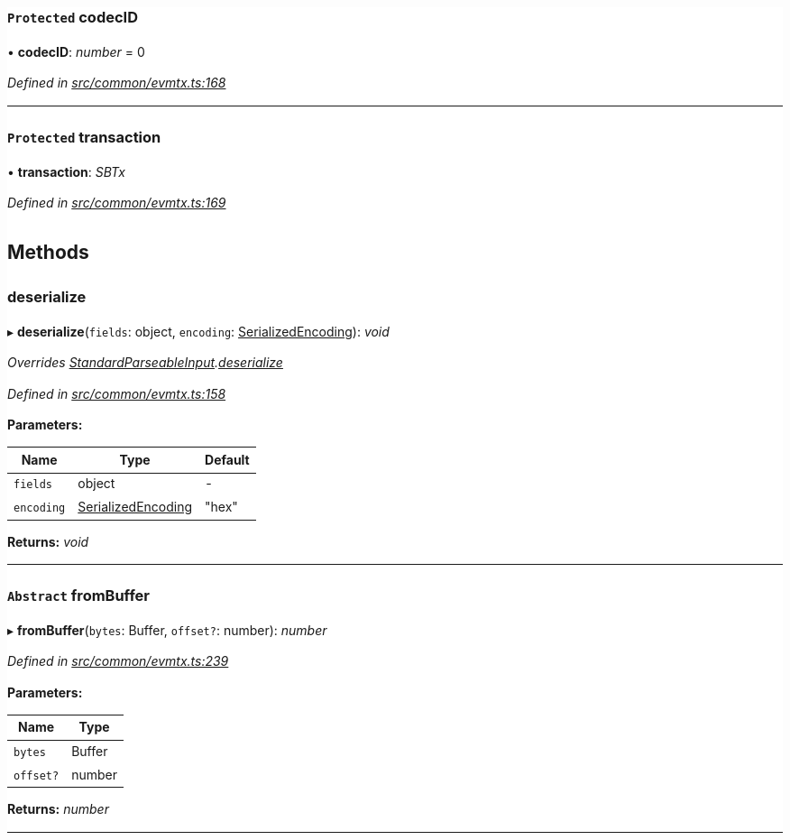 ### `Protected` codecID

• **codecID**: *number* = 0

*Defined in [src/common/evmtx.ts:168](https://github.com/ava-labs/avalanchejs/blob/fa4a637/src/common/evmtx.ts#L168)*

___

### `Protected` transaction

• **transaction**: *SBTx*

*Defined in [src/common/evmtx.ts:169](https://github.com/ava-labs/avalanchejs/blob/fa4a637/src/common/evmtx.ts#L169)*

## Methods

###  deserialize

▸ **deserialize**(`fields`: object, `encoding`: [SerializedEncoding](../modules/src_utils.md#serializedencoding)): *void*

*Overrides [StandardParseableInput](common_inputs.standardparseableinput.md).[deserialize](common_inputs.standardparseableinput.md#deserialize)*

*Defined in [src/common/evmtx.ts:158](https://github.com/ava-labs/avalanchejs/blob/fa4a637/src/common/evmtx.ts#L158)*

**Parameters:**

Name | Type | Default |
------ | ------ | ------ |
`fields` | object | - |
`encoding` | [SerializedEncoding](../modules/src_utils.md#serializedencoding) | "hex" |

**Returns:** *void*

___

### `Abstract` fromBuffer

▸ **fromBuffer**(`bytes`: Buffer, `offset?`: number): *number*

*Defined in [src/common/evmtx.ts:239](https://github.com/ava-labs/avalanchejs/blob/fa4a637/src/common/evmtx.ts#L239)*

**Parameters:**

Name | Type |
------ | ------ |
`bytes` | Buffer |
`offset?` | number |

**Returns:** *number*

___
